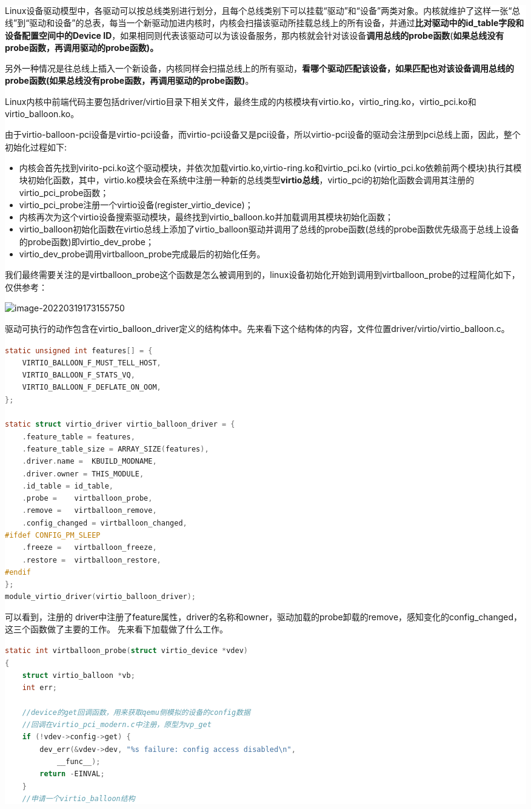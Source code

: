 ​	Linux设备驱动模型中，各驱动可以按总线类别进行划分，且每个总线类别下可以挂载“驱动”和“设备”两类对象。内核就维护了这样一张“总线”到“驱动和设备”的总表，每当一个新驱动加进内核时，内核会扫描该驱动所挂载总线上的所有设备，并通过**比对驱动中的id_table字段和设备配置空间中的Device ID**，如果相同则代表该驱动可以为该设备服务，那内核就会针对该设备**调用总线的probe函数**(**如果总线没有probe函数，再调用驱动的probe函数)。**

​		另外一种情况是往总线上插入一个新设备，内核同样会扫描总线上的所有驱动，**看哪个驱动匹配该设备，如果匹配也对该设备调用总线的probe函数(如果总线没有probe函数，再调用驱动的probe函数)**。

​		Linux内核中前端代码主要包括driver/virtio目录下相关文件，最终生成的内核模块有virtio.ko，virtio_ring.ko，virtio_pci.ko和virtio_balloon.ko。

​		由于virtio-balloon-pci设备是virtio-pci设备，而virtio-pci设备又是pci设备，所以virtio-pci设备的驱动会注册到pci总线上面，因此，整个初始化过程如下:

- 内核会首先找到virito-pci.ko这个驱动模块，并依次加载virtio.ko,virtio-ring.ko和virtio_pci.ko (virtio_pci.ko依赖前两个模块)执行其模块初始化函数，其中，virtio.ko模块会在系统中注册一种新的总线类型**virtio总线**，virtio_pci的初始化函数会调用其注册的virtio_pci_probe函数；
- virtio_pci_probe注册一个virtio设备(register_virtio_device)；
- 内核再次为这个virtio设备搜索驱动模块，最终找到virtio_balloon.ko并加载调用其模块初始化函数；
- virtio_balloon初始化函数在virtio总线上添加了virtio_balloon驱动并调用了总线的probe函数(总线的probe函数优先级高于总线上设备的probe函数)即virtio_dev_probe；
- virtio_dev_probe调用virtballoon_probe完成最后的初始化任务。

我们最终需要关注的是virtballoon_probe这个函数是怎么被调用到的，linux设备初始化开始到调用到virtballoon_probe的过程简化如下，仅供参考：

![image-20220319173155750](/../virtio学习笔记.assets/image-20220319173155750.png)

驱动可执行的动作包含在virtio_balloon_driver定义的结构体中。先来看下这个结构体的内容，文件位置driver/virtio/virtio_balloon.c。

```c
static unsigned int features[] = {
    VIRTIO_BALLOON_F_MUST_TELL_HOST,
    VIRTIO_BALLOON_F_STATS_VQ,
    VIRTIO_BALLOON_F_DEFLATE_ON_OOM,
};
 
static struct virtio_driver virtio_balloon_driver = {
    .feature_table = features,
    .feature_table_size = ARRAY_SIZE(features),
    .driver.name =  KBUILD_MODNAME,
    .driver.owner = THIS_MODULE,
    .id_table = id_table,
    .probe =    virtballoon_probe,
    .remove =   virtballoon_remove,
    .config_changed = virtballoon_changed,
#ifdef CONFIG_PM_SLEEP
    .freeze =   virtballoon_freeze,
    .restore =  virtballoon_restore,
#endif
};
module_virtio_driver(virtio_balloon_driver);
```

可以看到，注册的 driver中注册了feature属性，driver的名称和owner，驱动加载的probe卸载的remove，感知变化的config_changed，这三个函数做了主要的工作。 先来看下加载做了什么工作。

```c
static int virtballoon_probe(struct virtio_device *vdev)
{
    struct virtio_balloon *vb;
    int err;
 
    //device的get回调函数，用来获取qemu侧模拟的设备的config数据
    //回调在virtio_pci_modern.c中注册，原型为vp_get
    if (!vdev->config->get) {
        dev_err(&vdev->dev, "%s failure: config access disabled\n",
            __func__);
        return -EINVAL;
    }
    //申请一个virtio_balloon结构
```